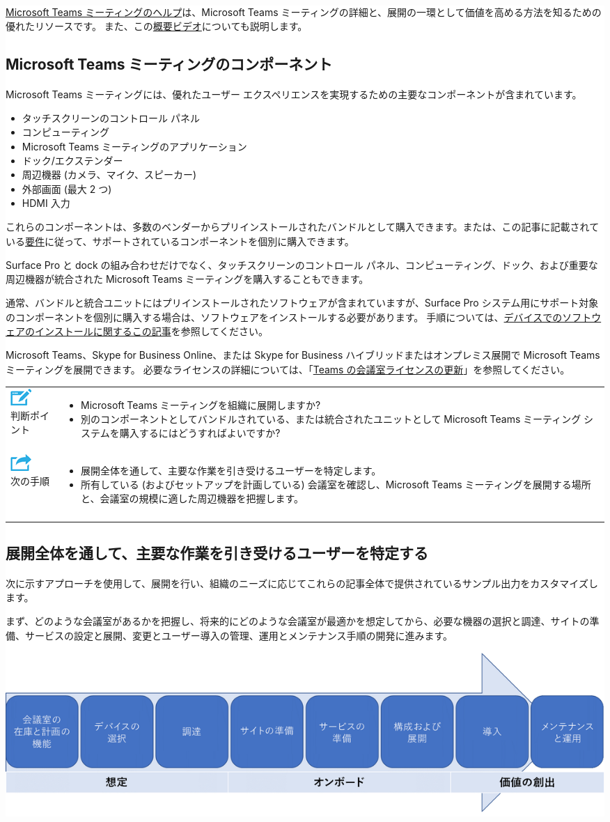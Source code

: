 [Microsoft Teams ミーティングのヘルプ](https://support.office.com/article/Skype-Room-Systems-version-2-help-e667f40e-5aab-40c1-bd68-611fe0002ba2)は、Microsoft Teams ミーティングの詳細と、展開の一環として価値を高める方法を知るための優れたリソースです。 また、この[概要ビデオ](https://youtu.be/tNey5KZVCl0)についても説明します。 

## <a name="microsoft-teams-rooms-components"></a>Microsoft Teams ミーティングのコンポーネント

Microsoft Teams ミーティングには、優れたユーザー エクスペリエンスを実現するための主要なコンポーネントが含まれています。

- タッチスクリーンのコントロール パネル
- コンピューティング
- Microsoft Teams ミーティングのアプリケーション
- ドック/エクステンダー
- 周辺機器 (カメラ、マイク、スピーカー)
- 外部画面 (最大 2 つ)
- HDMI 入力

これらのコンポーネントは、多数のベンダーからプリインストールされたバンドルとして購入できます。または、この記事に記載されている[要件](requirements.md)に従って、サポートされているコンポーネントを個別に購入できます。

Surface Pro と dock の組み合わせだけでなく、タッチスクリーンのコントロール パネル、コンピューティング、ドック、および重要な周辺機器が統合された Microsoft Teams ミーティングを購入することもできます。 

通常、バンドルと統合ユニットにはプリインストールされたソフトウェアが含まれていますが、Surface Pro システム用にサポート対象のコンポーネントを個別に購入する場合は、ソフトウェアをインストールする必要があります。 手順については、[デバイスでのソフトウェアのインストールに関するこの記事](rooms-scale.md)を参照してください。 

Microsoft Teams、Skype for Business Online、または Skype for Business ハイブリッドまたはオンプレミス展開で Microsoft Teams ミーティングを展開できます。  必要なライセンスの詳細については、「[Teams の会議室ライセンスの更新](rooms-licensing.md)」を参照してください。

|    |     |
|-----------|------------|
|![](../media/audio_conferencing_image7.png) <br/>判断ポイント|<ul><li>Microsoft Teams ミーティングを組織に展開しますか? </li><li>別のコンポーネントとしてバンドルされている、または統合されたユニットとして Microsoft Teams ミーティング システムを購入するにはどうすればよいですか?</li></ul> |
| ![](../media/audio_conferencing_image9.png)<br/>次の手順 | <ul><li>展開全体を通して、主要な作業を引き受けるユーザーを特定します。</li><li>所有している (およびセットアップを計画している) 会議室を確認し、Microsoft Teams ミーティングを展開する場所と、会議室の規模に適した周辺機器を把握します。</li></ul> |
| | |

## <a name="identify-who-will-undertake-the-key-activities-throughout-your-deployment"></a>展開全体を通して、主要な作業を引き受けるユーザーを特定する

次に示すアプローチを使用して、展開を行い、組織のニーズに応じてこれらの記事全体で提供されているサンプル出力をカスタマイズします。

まず、どのような会議室があるかを把握し、将来的にどのような会議室が最適かを想定してから、必要な機器の選択と調達、サイトの準備、サービスの設定と展開、変更とユーザー導入の管理、運用とメンテナンス手順の開発に進みます。

![まず、どのようなものがあるかを把握し、どのような会議室が最適かを想定してから、必要な機器の選択と調達、サイトの準備、サービスの設定と展開、変更とユーザー導入の管理、運用とメンテナンス手順の開発に進みます。](../media/room-systems-image2.png "まず、どのようなものがあるかを把握し、どのような会議室が最適かを想定してから、必要な機器の選択と調達、サイトの準備、サービスの設定と展開、変更とユーザー導入の管理、運用とメンテナンス手順の開発に進みます。")
